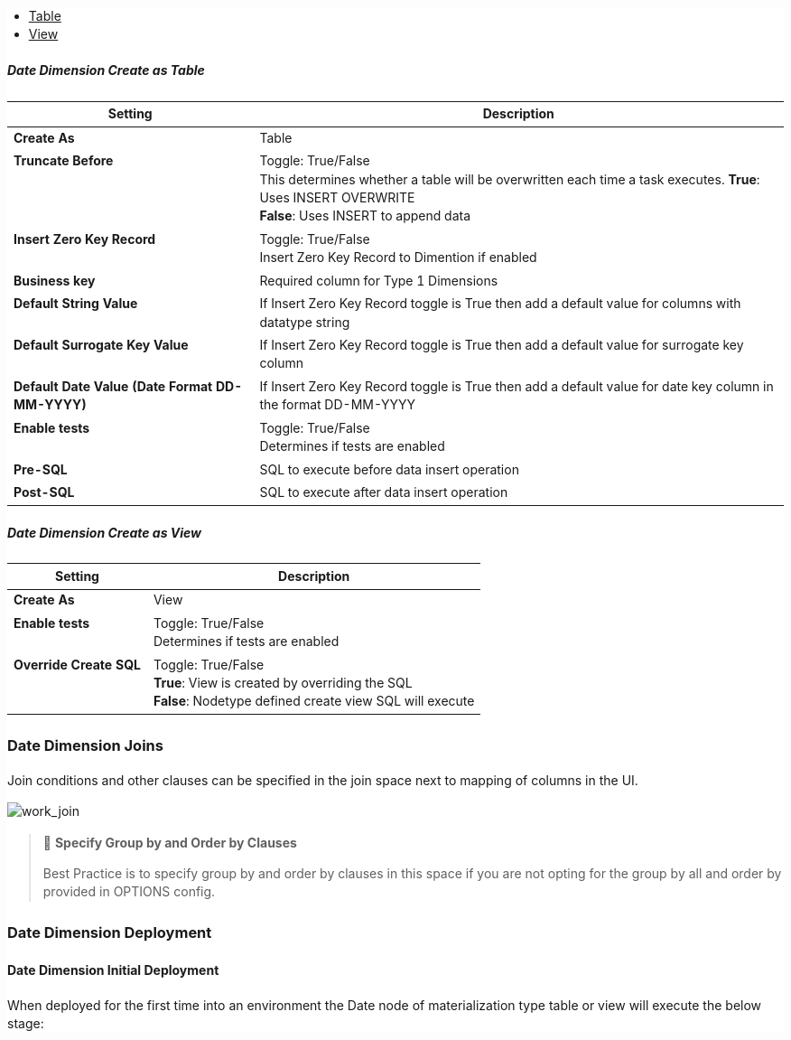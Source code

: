 * [Table](#date-table-create-as-table)
* [View](#date-table-create-as-view)

##### Date Dimension Create as Table

| **Setting** | **Description** |
|---------|-------------|
| **Create As**| Table|
| **Truncate Before** | Toggle: True/False<br/>This determines whether a table will be overwritten each time a task executes. **True**: Uses INSERT OVERWRITE<br/>**False**: Uses INSERT to append data |
| **Insert Zero Key Record** | Toggle: True/False<br/>Insert Zero Key Record to Dimention if enabled |
| **Business key** | Required column for Type 1 Dimensions |
| **Default String Value** | If Insert Zero Key Record toggle is True then add a default value for columns with datatype string |
| **Default Surrogate Key Value** | If Insert Zero Key Record toggle is True then add a default value for surrogate key column|
| **Default Date Value (Date Format DD-MM-YYYY)** | If Insert Zero Key Record toggle is True then add a default value for date key column in the format DD-MM-YYYY|
| **Enable tests** | Toggle: True/False<br/>Determines if tests are enabled |
| **Pre-SQL**| SQL to execute before data insert operation |
| **Post-SQL** | SQL to execute after data insert operation |

##### Date Dimension Create as View

| **Setting** | **Description** |
|---------|-------------|
| **Create As**| View|
| **Enable tests** | Toggle: True/False<br/>Determines if tests are enabled |
| **Override Create SQL** | Toggle: True/False<br/>**True**: View is created by overriding the SQL<br/>**False**: Nodetype defined create view SQL will execute |

### Date Dimension Joins

Join conditions and other clauses can be specified in the join space next to mapping of columns in the UI.

![work_join](https://github.com/coalesceio/Coalesce-Base-Node-Types---Advanced-Deploy/assets/7216836/7acff10b-8845-4c44-851a-b7a0bc7eaf41)

> 📘 **Specify Group by and Order by Clauses**
>
> Best Practice is to specify group by and order by clauses in this space if you are not opting for the group by all and order by provided in OPTIONS config.

### Date Dimension Deployment

#### Date Dimension Initial Deployment

When deployed for the first time into an environment the Date node of materialization type table or view will execute the below stage:
